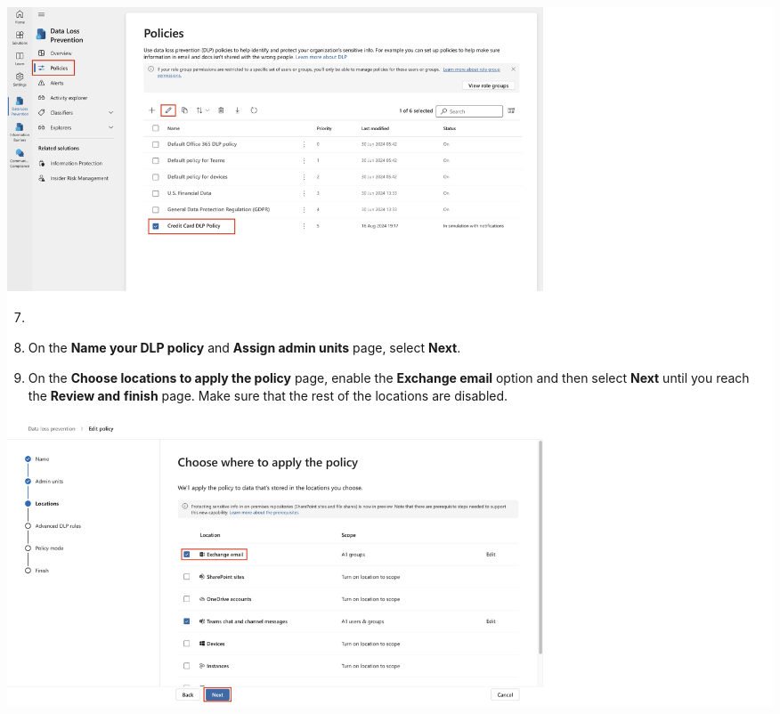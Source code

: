<img src="./media/image48.png"
style="width:6.26806in;height:3.32569in" />

7.  

8.  On the **Name your DLP policy** and **Assign admin units** page,
    select **Next**.

9.  On the **Choose locations to apply the policy** page, enable
    the **Exchange email** option and then select **Next** until you
    reach the **Review and** **finish** page. Make sure that the rest of
    the locations are disabled.

<img src="./media/image51.png"
style="width:6.26806in;height:3.32569in" />
